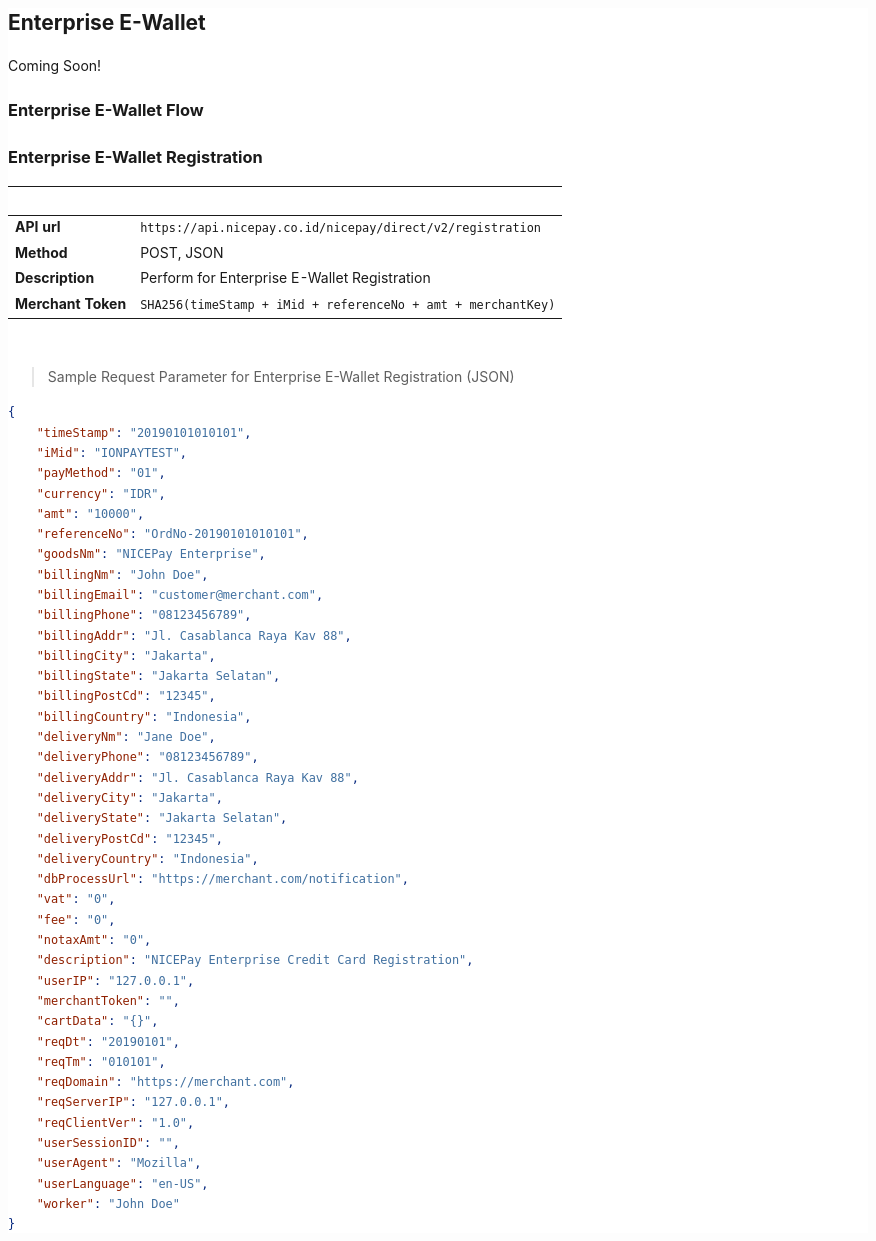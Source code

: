 ## Enterprise E-Wallet

<aside class="notice">Coming Soon!</aside>

### Enterprise E-Wallet Flow

### Enterprise E-Wallet Registration

&nbsp; | &nbsp;
---------- | ----------
**API url** | `https://api.nicepay.co.id/nicepay/direct/v2/registration`
**Method** | POST, JSON
**Description** | Perform for Enterprise E-Wallet Registration
**Merchant Token** | `SHA256(timeStamp + iMid + referenceNo + amt + merchantKey)`

&nbsp;

> Sample Request Parameter for Enterprise E-Wallet Registration (JSON)

```json
{
	"timeStamp": "20190101010101",
	"iMid": "IONPAYTEST",
	"payMethod": "01",
	"currency": "IDR",
	"amt": "10000",
	"referenceNo": "OrdNo-20190101010101",
	"goodsNm": "NICEPay Enterprise",
	"billingNm": "John Doe",
	"billingEmail": "customer@merchant.com",
	"billingPhone": "08123456789",
	"billingAddr": "Jl. Casablanca Raya Kav 88",
	"billingCity": "Jakarta",
	"billingState": "Jakarta Selatan",
	"billingPostCd": "12345",
	"billingCountry": "Indonesia",
	"deliveryNm": "Jane Doe",
	"deliveryPhone": "08123456789",
	"deliveryAddr": "Jl. Casablanca Raya Kav 88",
	"deliveryCity": "Jakarta",
	"deliveryState": "Jakarta Selatan",
	"deliveryPostCd": "12345",
	"deliveryCountry": "Indonesia",
	"dbProcessUrl": "https://merchant.com/notification",
	"vat": "0",
	"fee": "0",
	"notaxAmt": "0",
	"description": "NICEPay Enterprise Credit Card Registration",
	"userIP": "127.0.0.1",
	"merchantToken": "",
	"cartData": "{}",
	"reqDt": "20190101",
	"reqTm": "010101",
	"reqDomain": "https://merchant.com",
	"reqServerIP": "127.0.0.1",
	"reqClientVer": "1.0",
	"userSessionID": "",
	"userAgent": "Mozilla",
	"userLanguage": "en-US",
	"worker": "John Doe"
}
```
